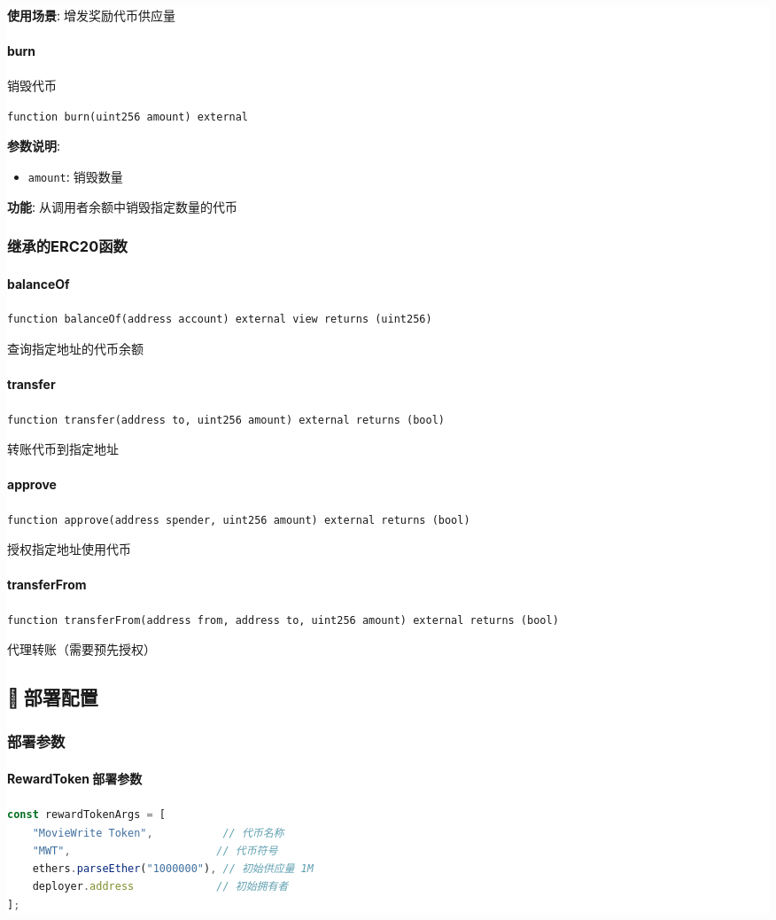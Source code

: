 **使用场景**: 增发奖励代币供应量

#### burn
销毁代币

```solidity
function burn(uint256 amount) external
```

**参数说明**:
- `amount`: 销毁数量

**功能**: 从调用者余额中销毁指定数量的代币

### 继承的ERC20函数

#### balanceOf
```solidity
function balanceOf(address account) external view returns (uint256)
```
查询指定地址的代币余额

#### transfer
```solidity
function transfer(address to, uint256 amount) external returns (bool)
```
转账代币到指定地址

#### approve
```solidity
function approve(address spender, uint256 amount) external returns (bool)
```
授权指定地址使用代币

#### transferFrom
```solidity
function transferFrom(address from, address to, uint256 amount) external returns (bool)
```
代理转账（需要预先授权）

## 🔧 部署配置

### 部署参数

#### RewardToken 部署参数
```javascript
const rewardTokenArgs = [
    "MovieWrite Token",           // 代币名称
    "MWT",                       // 代币符号
    ethers.parseEther("1000000"), // 初始供应量 1M
    deployer.address             // 初始拥有者
];
```
